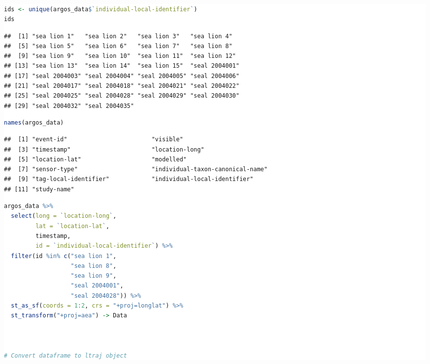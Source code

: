 ``` r
ids <- unique(argos_data$`individual-local-identifier`)
ids
```

    ##  [1] "sea lion 1"   "sea lion 2"   "sea lion 3"   "sea lion 4"  
    ##  [5] "sea lion 5"   "sea lion 6"   "sea lion 7"   "sea lion 8"  
    ##  [9] "sea lion 9"   "sea lion 10"  "sea lion 11"  "sea lion 12" 
    ## [13] "sea lion 13"  "sea lion 14"  "sea lion 15"  "seal 2004001"
    ## [17] "seal 2004003" "seal 2004004" "seal 2004005" "seal 2004006"
    ## [21] "seal 2004017" "seal 2004018" "seal 2004021" "seal 2004022"
    ## [25] "seal 2004025" "seal 2004028" "seal 2004029" "seal 2004030"
    ## [29] "seal 2004032" "seal 2004035"

``` r
names(argos_data)
```

    ##  [1] "event-id"                        "visible"                        
    ##  [3] "timestamp"                       "location-long"                  
    ##  [5] "location-lat"                    "modelled"                       
    ##  [7] "sensor-type"                     "individual-taxon-canonical-name"
    ##  [9] "tag-local-identifier"            "individual-local-identifier"    
    ## [11] "study-name"

``` r
argos_data %>% 
  select(long = `location-long`,
         lat = `location-lat`,
         timestamp,
         id = `individual-local-identifier`) %>% 
  filter(id %in% c("sea lion 1", 
                   "sea lion 8", 
                   "sea lion 9", 
                   "seal 2004001", 
                   "seal 2004028")) %>%
  st_as_sf(coords = 1:2, crs = "+proj=longlat") %>%
  st_transform("+proj=aea") -> Data



# Convert dataframe to ltraj object
```